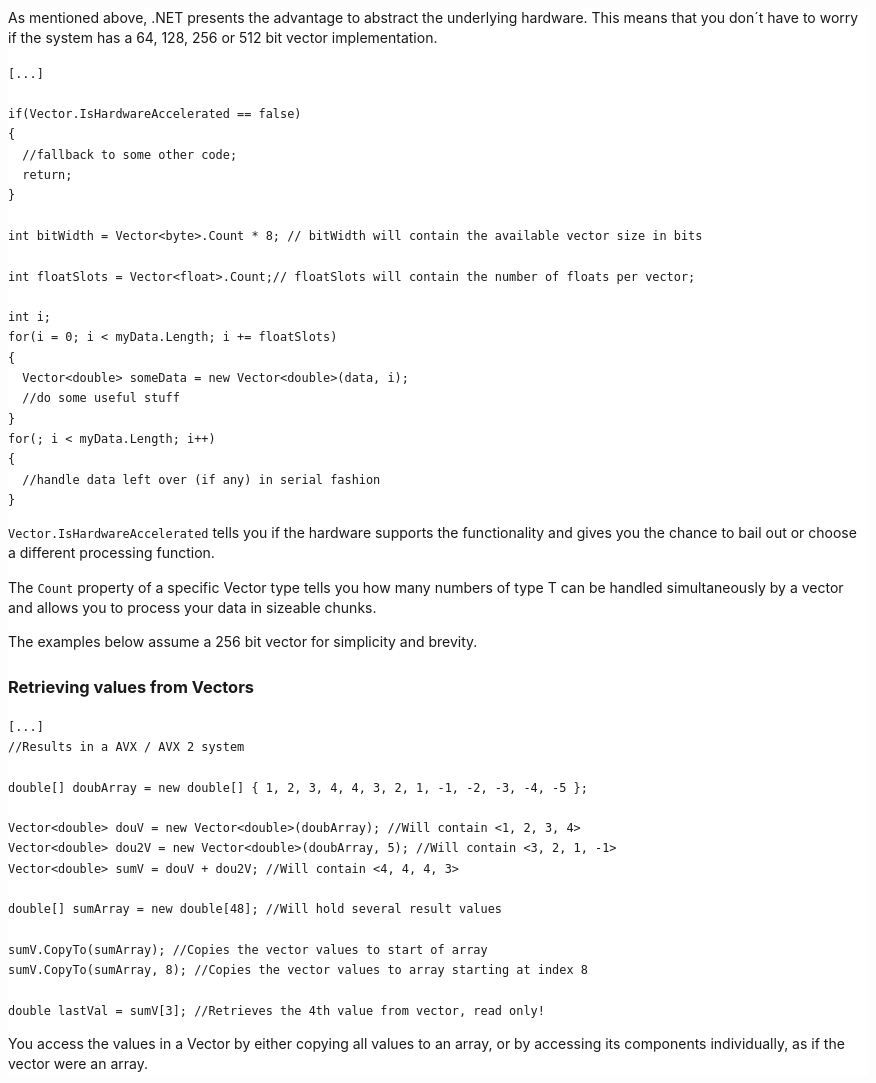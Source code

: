 As mentioned above, .NET presents the advantage to abstract the underlying hardware. This means that you don´t have to worry if the system has a 64, 128, 256 or 512 bit vector implementation.
```
[...]

if(Vector.IsHardwareAccelerated == false)
{
  //fallback to some other code;
  return;
}

int bitWidth = Vector<byte>.Count * 8; // bitWidth will contain the available vector size in bits

int floatSlots = Vector<float>.Count;// floatSlots will contain the number of floats per vector;

int i;
for(i = 0; i < myData.Length; i += floatSlots)
{
  Vector<double> someData = new Vector<double>(data, i);
  //do some useful stuff
}
for(; i < myData.Length; i++)
{
  //handle data left over (if any) in serial fashion
}
```
`Vector.IsHardwareAccelerated` tells you if the hardware supports the functionality and gives you the chance to bail out or choose a different processing function.

The `Count` property of a specific Vector<T> type tells you how many numbers of type T can be handled simultaneously by a vector and allows you to process your data in sizeable chunks.

The examples below assume a 256 bit vector for simplicity and brevity.

### Retrieving values from Vectors

```
[...]
//Results in a AVX / AVX 2 system

double[] doubArray = new double[] { 1, 2, 3, 4, 4, 3, 2, 1, -1, -2, -3, -4, -5 };

Vector<double> douV = new Vector<double>(doubArray); //Will contain <1, 2, 3, 4>
Vector<double> dou2V = new Vector<double>(doubArray, 5); //Will contain <3, 2, 1, -1>
Vector<double> sumV = douV + dou2V; //Will contain <4, 4, 4, 3>

double[] sumArray = new double[48]; //Will hold several result values

sumV.CopyTo(sumArray); //Copies the vector values to start of array
sumV.CopyTo(sumArray, 8); //Copies the vector values to array starting at index 8

double lastVal = sumV[3]; //Retrieves the 4th value from vector, read only!
```
You access the values in a Vector by either copying all values to an array, or by accessing its components individually, as if the vector were an array.
